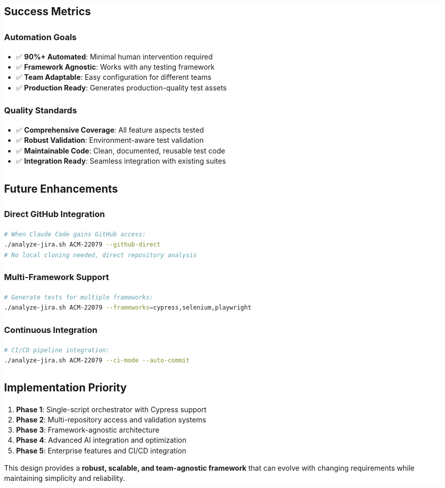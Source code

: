 ## **Success Metrics**

### **Automation Goals**
- ✅ **90%+ Automated**: Minimal human intervention required
- ✅ **Framework Agnostic**: Works with any testing framework
- ✅ **Team Adaptable**: Easy configuration for different teams
- ✅ **Production Ready**: Generates production-quality test assets

### **Quality Standards**
- ✅ **Comprehensive Coverage**: All feature aspects tested
- ✅ **Robust Validation**: Environment-aware test validation
- ✅ **Maintainable Code**: Clean, documented, reusable test code
- ✅ **Integration Ready**: Seamless integration with existing suites

## **Future Enhancements**

### **Direct GitHub Integration**
```bash
# When Claude Code gains GitHub access:
./analyze-jira.sh ACM-22079 --github-direct
# No local cloning needed, direct repository analysis
```

### **Multi-Framework Support**
```bash
# Generate tests for multiple frameworks:
./analyze-jira.sh ACM-22079 --frameworks=cypress,selenium,playwright
```

### **Continuous Integration**
```bash
# CI/CD pipeline integration:
./analyze-jira.sh ACM-22079 --ci-mode --auto-commit
```

## **Implementation Priority**

1. **Phase 1**: Single-script orchestrator with Cypress support
2. **Phase 2**: Multi-repository access and validation systems
3. **Phase 3**: Framework-agnostic architecture
4. **Phase 4**: Advanced AI integration and optimization
5. **Phase 5**: Enterprise features and CI/CD integration

This design provides a **robust, scalable, and team-agnostic framework** that can evolve with changing requirements while maintaining simplicity and reliability.